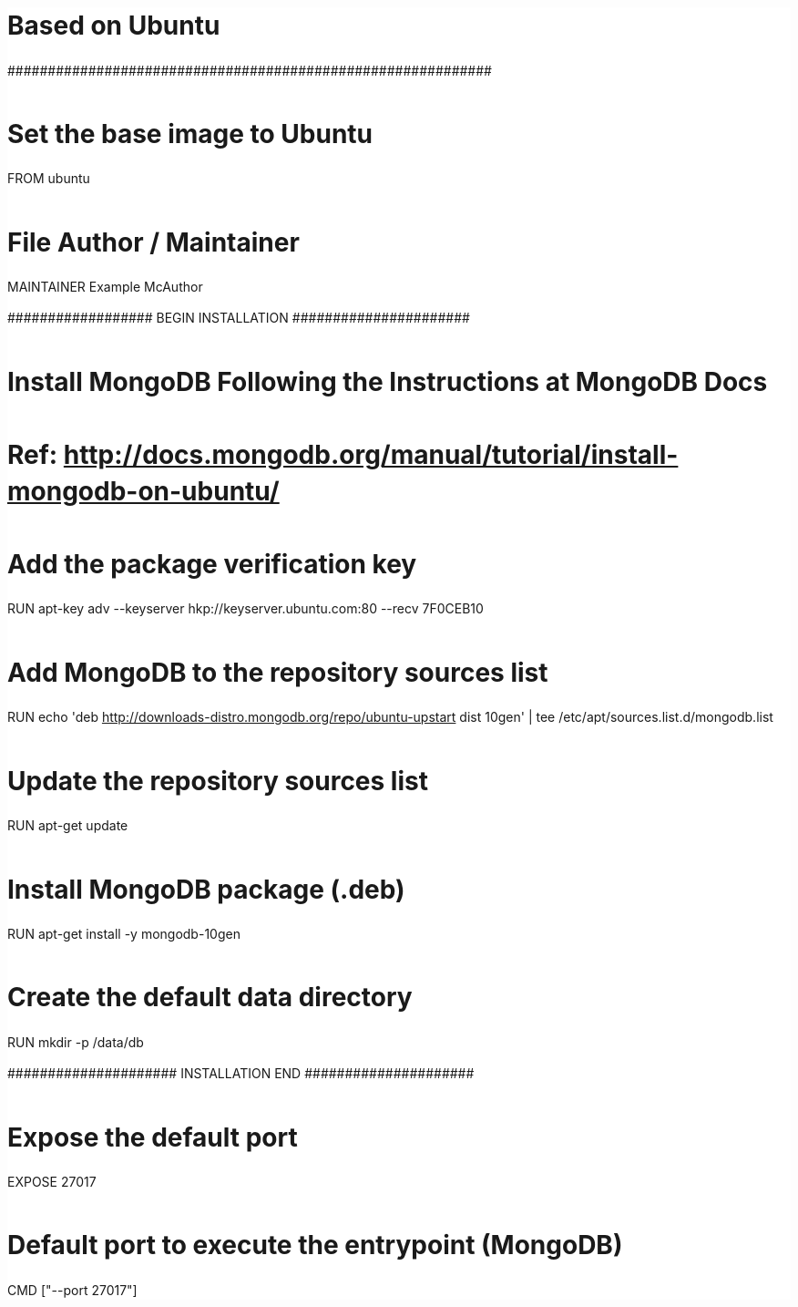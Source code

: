# Based on Ubuntu
############################################################

# Set the base image to Ubuntu
FROM ubuntu

# File Author / Maintainer
MAINTAINER Example McAuthor

################## BEGIN INSTALLATION ######################
# Install MongoDB Following the Instructions at MongoDB Docs
# Ref: http://docs.mongodb.org/manual/tutorial/install-mongodb-on-ubuntu/

# Add the package verification key
RUN apt-key adv --keyserver hkp://keyserver.ubuntu.com:80 --recv 7F0CEB10

# Add MongoDB to the repository sources list
RUN echo 'deb http://downloads-distro.mongodb.org/repo/ubuntu-upstart dist 10gen' | tee /etc/apt/sources.list.d/mongodb.list

# Update the repository sources list
RUN apt-get update

# Install MongoDB package (.deb)
RUN apt-get install -y mongodb-10gen

# Create the default data directory
RUN mkdir -p /data/db

##################### INSTALLATION END #####################

# Expose the default port
EXPOSE 27017

# Default port to execute the entrypoint (MongoDB)
CMD ["--port 27017"]
